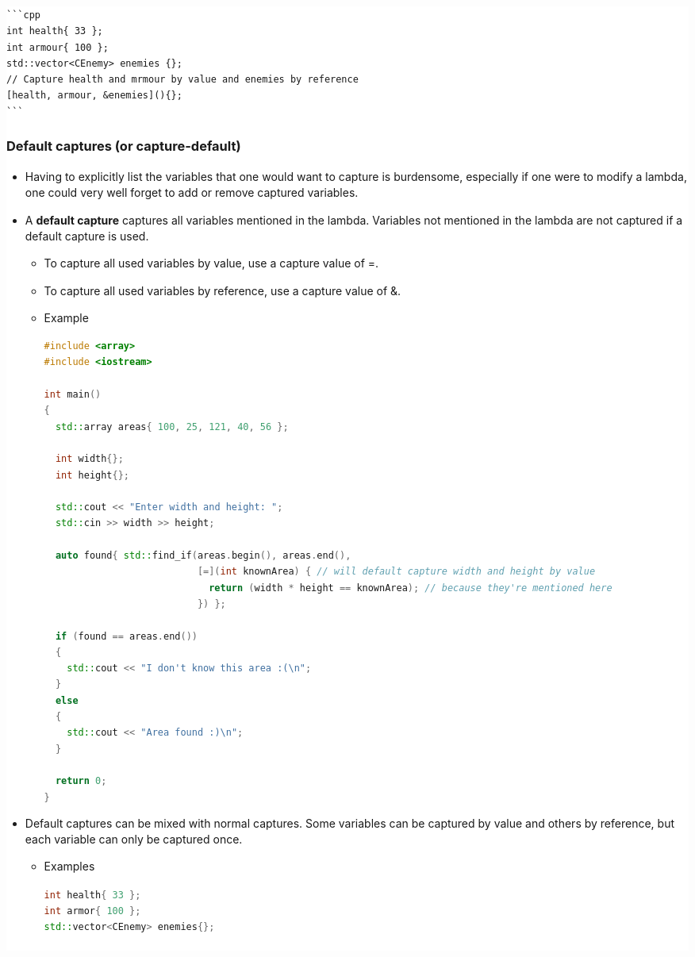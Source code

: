     ```cpp
    int health{ 33 };
    int armour{ 100 };
    std::vector<CEnemy> enemies {};
    // Capture health and mrmour by value and enemies by reference
    [health, armour, &enemies](){};
    ```
    

### Default captures (or capture-default)

- Having to explicitly list the variables that one would want to capture is burdensome, especially if one were to modify a lambda, one could very well forget to add or remove captured variables.
- A **default capture** captures all variables mentioned in the lambda. Variables not mentioned in the lambda are not captured if a default capture is used.
    - To capture all used variables by value, use a capture value of =.
    - To capture all used variables by reference, use a capture value of &.
    - Example
        
        ```cpp
        #include <array>
        #include <iostream>
         
        int main()
        {
          std::array areas{ 100, 25, 121, 40, 56 };
         
          int width{};
          int height{};
         
          std::cout << "Enter width and height: ";
          std::cin >> width >> height;
         
          auto found{ std::find_if(areas.begin(), areas.end(),
                                   [=](int knownArea) { // will default capture width and height by value
                                     return (width * height == knownArea); // because they're mentioned here
                                   }) };
         
          if (found == areas.end())
          {
            std::cout << "I don't know this area :(\n";
          }
          else
          {
            std::cout << "Area found :)\n";
          }
         
          return 0;
        }
        ```
        
- Default captures can be mixed with normal captures. Some variables can be captured by value and others by reference, but each variable can only be captured once.
    - Examples
        
        ```cpp
        int health{ 33 };
        int armor{ 100 };
        std::vector<CEnemy> enemies{};
         